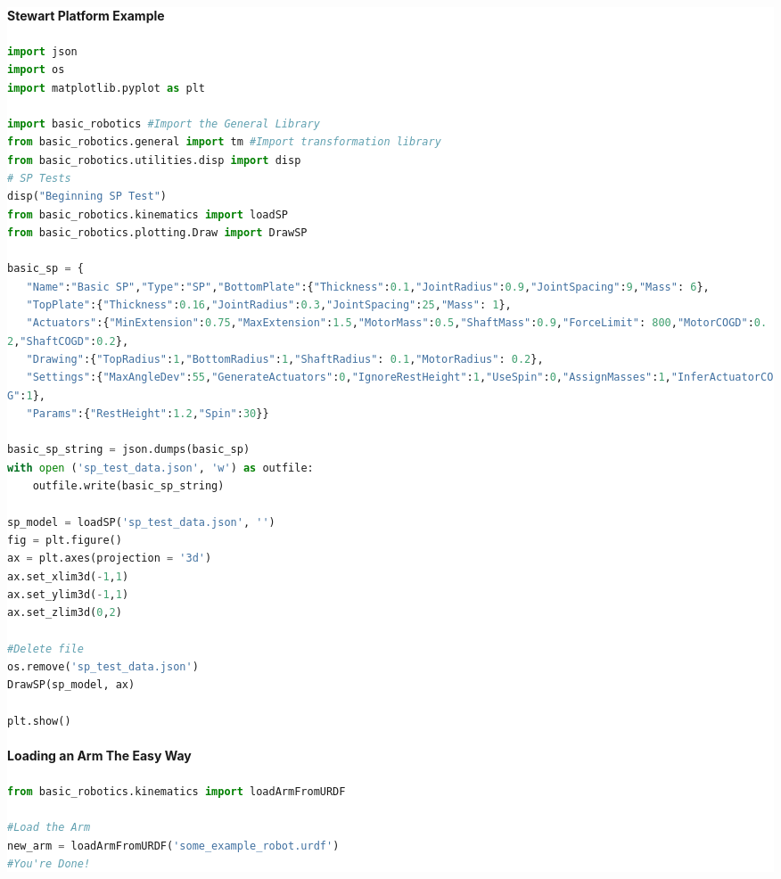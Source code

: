 #### Stewart Platform Example
```python
import json
import os
import matplotlib.pyplot as plt

import basic_robotics #Import the General Library
from basic_robotics.general import tm #Import transformation library
from basic_robotics.utilities.disp import disp
# SP Tests
disp("Beginning SP Test")
from basic_robotics.kinematics import loadSP
from basic_robotics.plotting.Draw import DrawSP

basic_sp = {
   "Name":"Basic SP","Type":"SP","BottomPlate":{"Thickness":0.1,"JointRadius":0.9,"JointSpacing":9,"Mass": 6},
   "TopPlate":{"Thickness":0.16,"JointRadius":0.3,"JointSpacing":25,"Mass": 1},
   "Actuators":{"MinExtension":0.75,"MaxExtension":1.5,"MotorMass":0.5,"ShaftMass":0.9,"ForceLimit": 800,"MotorCOGD":0.2,"ShaftCOGD":0.2},
   "Drawing":{"TopRadius":1,"BottomRadius":1,"ShaftRadius": 0.1,"MotorRadius": 0.2},
   "Settings":{"MaxAngleDev":55,"GenerateActuators":0,"IgnoreRestHeight":1,"UseSpin":0,"AssignMasses":1,"InferActuatorCOG":1},
   "Params":{"RestHeight":1.2,"Spin":30}}

basic_sp_string = json.dumps(basic_sp)
with open ('sp_test_data.json', 'w') as outfile:
    outfile.write(basic_sp_string)

sp_model = loadSP('sp_test_data.json', '')
fig = plt.figure()
ax = plt.axes(projection = '3d')
ax.set_xlim3d(-1,1)
ax.set_ylim3d(-1,1)
ax.set_zlim3d(0,2)

#Delete file
os.remove('sp_test_data.json')
DrawSP(sp_model, ax)

plt.show()
```

#### Loading an Arm The Easy Way
```python
from basic_robotics.kinematics import loadArmFromURDF

#Load the Arm
new_arm = loadArmFromURDF('some_example_robot.urdf')
#You're Done!
```
